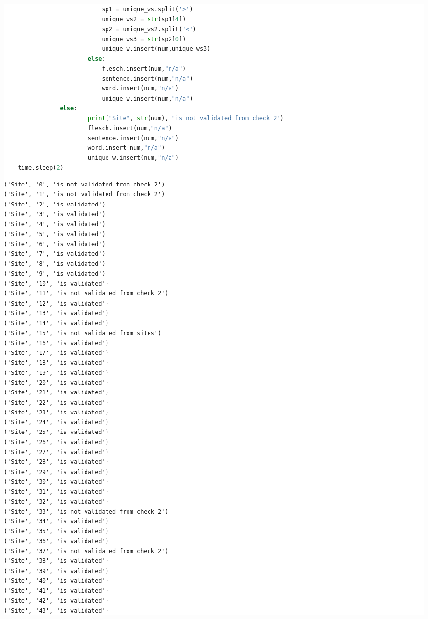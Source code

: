 ```python
                            sp1 = unique_ws.split('>')
                            unique_ws2 = str(sp1[4])
                            sp2 = unique_ws2.split('<')
                            unique_ws3 = str(sp2[0])
                            unique_w.insert(num,unique_ws3)
                        else:
                            flesch.insert(num,"n/a")
                            sentence.insert(num,"n/a")
                            word.insert(num,"n/a")
                            unique_w.insert(num,"n/a")  
                else:
                        print("Site", str(num), "is not validated from check 2")
                        flesch.insert(num,"n/a")
                        sentence.insert(num,"n/a")
                        word.insert(num,"n/a")
                        unique_w.insert(num,"n/a")            
    time.sleep(2)
```

    ('Site', '0', 'is not validated from check 2')
    ('Site', '1', 'is not validated from check 2')
    ('Site', '2', 'is validated')
    ('Site', '3', 'is validated')
    ('Site', '4', 'is validated')
    ('Site', '5', 'is validated')
    ('Site', '6', 'is validated')
    ('Site', '7', 'is validated')
    ('Site', '8', 'is validated')
    ('Site', '9', 'is validated')
    ('Site', '10', 'is validated')
    ('Site', '11', 'is not validated from check 2')
    ('Site', '12', 'is validated')
    ('Site', '13', 'is validated')
    ('Site', '14', 'is validated')
    ('Site', '15', 'is not validated from sites')
    ('Site', '16', 'is validated')
    ('Site', '17', 'is validated')
    ('Site', '18', 'is validated')
    ('Site', '19', 'is validated')
    ('Site', '20', 'is validated')
    ('Site', '21', 'is validated')
    ('Site', '22', 'is validated')
    ('Site', '23', 'is validated')
    ('Site', '24', 'is validated')
    ('Site', '25', 'is validated')
    ('Site', '26', 'is validated')
    ('Site', '27', 'is validated')
    ('Site', '28', 'is validated')
    ('Site', '29', 'is validated')
    ('Site', '30', 'is validated')
    ('Site', '31', 'is validated')
    ('Site', '32', 'is validated')
    ('Site', '33', 'is not validated from check 2')
    ('Site', '34', 'is validated')
    ('Site', '35', 'is validated')
    ('Site', '36', 'is validated')
    ('Site', '37', 'is not validated from check 2')
    ('Site', '38', 'is validated')
    ('Site', '39', 'is validated')
    ('Site', '40', 'is validated')
    ('Site', '41', 'is validated')
    ('Site', '42', 'is validated')
    ('Site', '43', 'is validated')